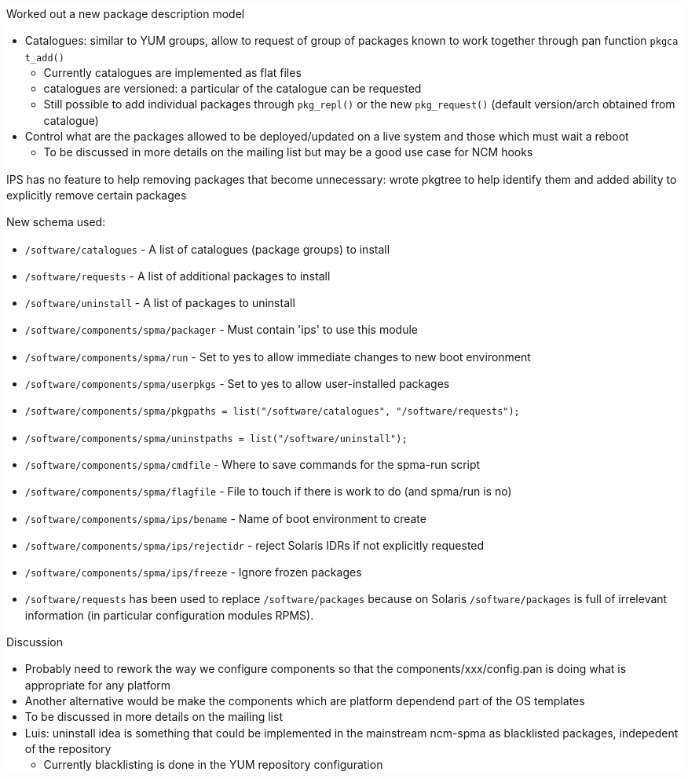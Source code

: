Worked out a new package description model

* Catalogues: similar to YUM groups, allow to request of group of
  packages known to work together through pan function `pkgcat_add()`
  * Currently catalogues are implemented as flat files
  * catalogues are versioned: a particular of the catalogue can be
    requested
  * Still possible to add individual packages through `pkg_repl()` or
    the new `pkg_request()` (default version/arch obtained from
    catalogue)
* Control what are the packages allowed to be deployed/updated on a
  live system and those which must wait a reboot
  * To be discussed in more details on the mailing list but may be a
    good use case for NCM hooks

IPS has no feature to help removing packages that become unnecessary:
wrote pkgtree to help identify them and added ability to explicitly
remove certain packages

New schema used:

* `/software/catalogues` - A list of catalogues (package groups) to
  install
* `/software/requests` - A list of additional packages to install
* `/software/uninstall` - A list of packages to uninstall

* `/software/components/spma/packager` - Must contain 'ips' to use
  this module
* `/software/components/spma/run` - Set to yes to allow immediate
  changes to new boot environment
* `/software/components/spma/userpkgs` - Set to yes to allow user-installed packages
* `/software/components/spma/pkgpaths = list("/software/catalogues", "/software/requests");`
* `/software/components/spma/uninstpaths = list("/software/uninstall");`
* `/software/components/spma/cmdfile` - Where to save commands for the
  spma-run script
* `/software/components/spma/flagfile` - File to touch if there is
  work to do (and spma/run is no)

* `/software/components/spma/ips/bename` - Name of boot environment to create
* `/software/components/spma/ips/rejectidr` - reject Solaris IDRs if not explicitly requested
* `/software/components/spma/ips/freeze` - Ignore frozen packages

* `/software/requests` has been used to replace `/software/packages`
  because on Solaris `/software/packages` is full of irrelevant
  information (in particular configuration modules RPMS).

Discussion

* Probably need to rework the way we configure components so that the
  components/xxx/config.pan is doing what is appropriate for any
  platform
* Another alternative would be make the components which are platform
  dependend part of the OS templates
* To be discussed in more details on the mailing list
* Luis: uninstall idea is something that could be implemented in the
mainstream ncm-spma as blacklisted packages, indepedent of the
repository
  * Currently blacklisting is done in the YUM repository configuration
